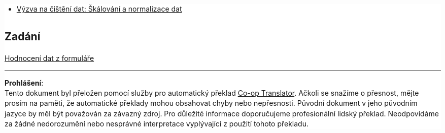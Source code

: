 - [Výzva na čištění dat: Škálování a normalizace dat](https://www.kaggle.com/rtatman/data-cleaning-challenge-scale-and-normalize-data)


## Zadání

[Hodnocení dat z formuláře](assignment.md)

---

**Prohlášení**:  
Tento dokument byl přeložen pomocí služby pro automatický překlad [Co-op Translator](https://github.com/Azure/co-op-translator). Ačkoli se snažíme o přesnost, mějte prosím na paměti, že automatické překlady mohou obsahovat chyby nebo nepřesnosti. Původní dokument v jeho původním jazyce by měl být považován za závazný zdroj. Pro důležité informace doporučujeme profesionální lidský překlad. Neodpovídáme za žádné nedorozumění nebo nesprávné interpretace vyplývající z použití tohoto překladu.